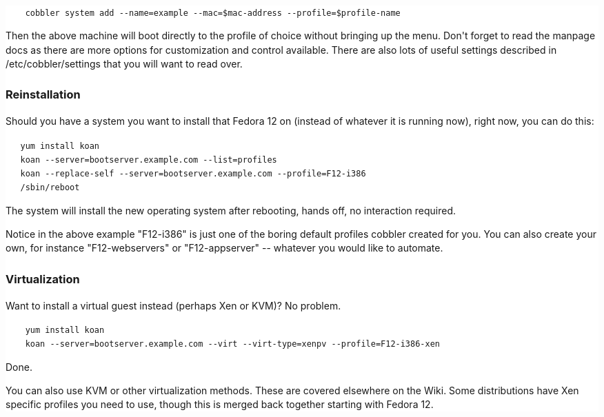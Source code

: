 <pre><code>    cobbler system add --name=example --mac=$mac-address --profile=$profile-name 
</code></pre>

<p>Then the above machine will boot directly to the profile of choice
without bringing up the menu. Don't forget to read the manpage docs
as there are more options for customization and control available.
There are also lots of useful settings described in
/etc/cobbler/settings that you will want to read over.</p>

<h3>Reinstallation</h3>

<p>Should you have a system you want to install that Fedora 12 on
(instead of whatever it is running now), right now, you can do
this:</p>

<pre><code>   yum install koan
   koan --server=bootserver.example.com --list=profiles
   koan --replace-self --server=bootserver.example.com --profile=F12-i386
   /sbin/reboot
</code></pre>

<p>The system will install the new operating system after rebooting,
hands off, no interaction required.</p>

<p>Notice in the above example "F12-i386" is just one of the boring
default profiles cobbler created for you. You can also create your
own, for instance "F12-webservers" or "F12-appserver" -- whatever
you would like to automate.</p>

<h3>Virtualization</h3>

<p>Want to install a virtual guest instead (perhaps Xen or KVM)? No
problem.</p>

<pre><code>    yum install koan
    koan --server=bootserver.example.com --virt --virt-type=xenpv --profile=F12-i386-xen
</code></pre>

<p>Done.</p>

<p>You can also use KVM or other virtualization methods. These are
covered elsewhere on the Wiki. Some distributions have Xen specific
profiles you need to use, though this is merged back together
starting with Fedora 12.</p>

